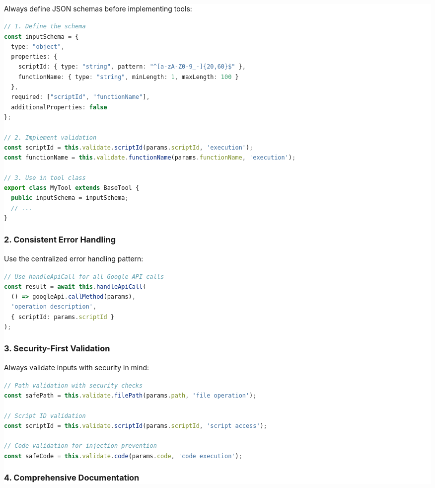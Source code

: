 Always define JSON schemas before implementing tools:

```typescript
// 1. Define the schema
const inputSchema = {
  type: "object",
  properties: {
    scriptId: { type: "string", pattern: "^[a-zA-Z0-9_-]{20,60}$" },
    functionName: { type: "string", minLength: 1, maxLength: 100 }
  },
  required: ["scriptId", "functionName"],
  additionalProperties: false
};

// 2. Implement validation
const scriptId = this.validate.scriptId(params.scriptId, 'execution');
const functionName = this.validate.functionName(params.functionName, 'execution');

// 3. Use in tool class
export class MyTool extends BaseTool {
  public inputSchema = inputSchema;
  // ...
}
```

### 2. Consistent Error Handling

Use the centralized error handling pattern:

```typescript
// Use handleApiCall for all Google API calls
const result = await this.handleApiCall(
  () => googleApi.callMethod(params),
  'operation description',
  { scriptId: params.scriptId }
);
```

### 3. Security-First Validation

Always validate inputs with security in mind:

```typescript
// Path validation with security checks
const safePath = this.validate.filePath(params.path, 'file operation');

// Script ID validation
const scriptId = this.validate.scriptId(params.scriptId, 'script access');

// Code validation for injection prevention
const safeCode = this.validate.code(params.code, 'code execution');
```

### 4. Comprehensive Documentation
